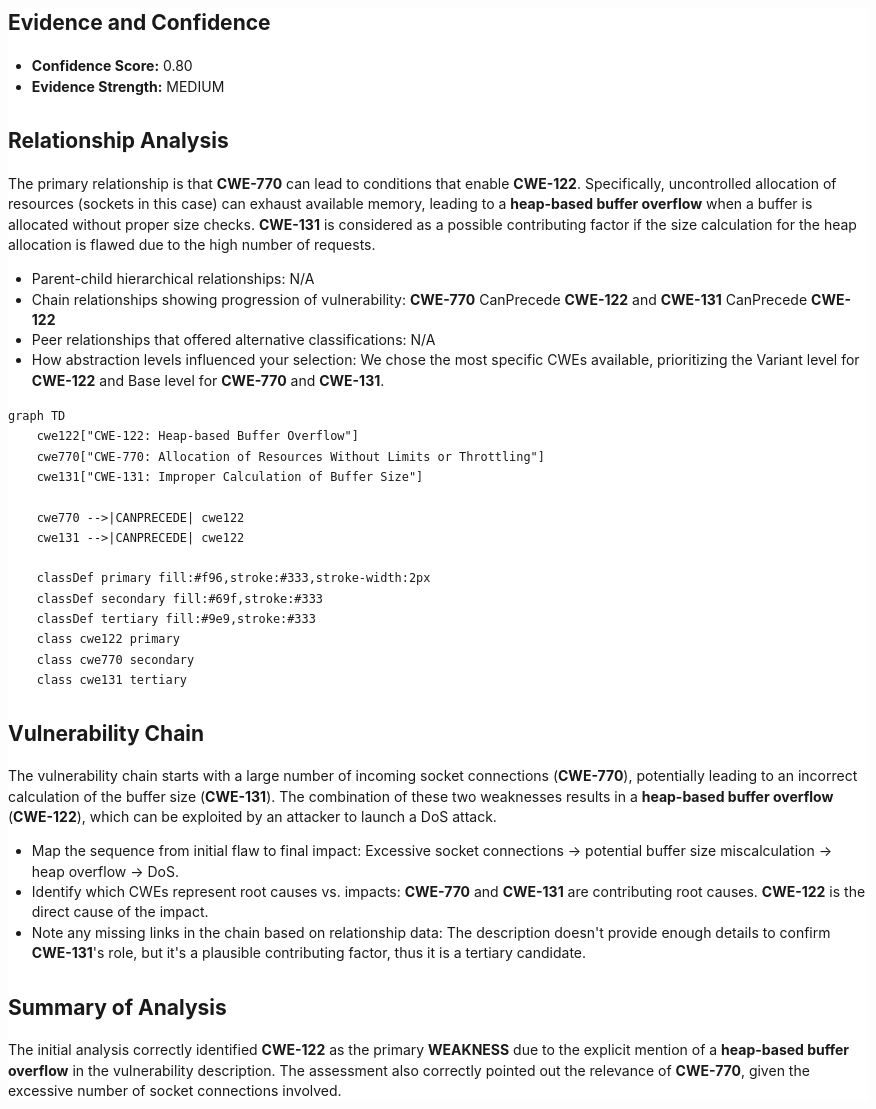 ## Evidence and Confidence

*   **Confidence Score:** 0.80
*   **Evidence Strength:** MEDIUM

## Relationship Analysis
The primary relationship is that **CWE-770** can lead to conditions that enable **CWE-122**. Specifically, uncontrolled allocation of resources (sockets in this case) can exhaust available memory, leading to a **heap-based buffer overflow** when a buffer is allocated without proper size checks. **CWE-131** is considered as a possible contributing factor if the size calculation for the heap allocation is flawed due to the high number of requests.
  - Parent-child hierarchical relationships: N/A
  - Chain relationships showing progression of vulnerability: **CWE-770** CanPrecede **CWE-122** and **CWE-131** CanPrecede **CWE-122**
  - Peer relationships that offered alternative classifications: N/A
  - How abstraction levels influenced your selection: We chose the most specific CWEs available, prioritizing the Variant level for **CWE-122** and Base level for **CWE-770** and **CWE-131**.

```mermaid
graph TD
    cwe122["CWE-122: Heap-based Buffer Overflow"]
    cwe770["CWE-770: Allocation of Resources Without Limits or Throttling"]
    cwe131["CWE-131: Improper Calculation of Buffer Size"]
    
    cwe770 -->|CANPRECEDE| cwe122
    cwe131 -->|CANPRECEDE| cwe122
    
    classDef primary fill:#f96,stroke:#333,stroke-width:2px
    classDef secondary fill:#69f,stroke:#333
    classDef tertiary fill:#9e9,stroke:#333
    class cwe122 primary
    class cwe770 secondary
    class cwe131 tertiary
```

## Vulnerability Chain
The vulnerability chain starts with a large number of incoming socket connections (**CWE-770**), potentially leading to an incorrect calculation of the buffer size (**CWE-131**). The combination of these two weaknesses results in a **heap-based buffer overflow** (**CWE-122**), which can be exploited by an attacker to launch a DoS attack.
  - Map the sequence from initial flaw to final impact: Excessive socket connections -> potential buffer size miscalculation -> heap overflow -> DoS.
  - Identify which CWEs represent root causes vs. impacts: **CWE-770** and **CWE-131** are contributing root causes. **CWE-122** is the direct cause of the impact.
  - Note any missing links in the chain based on relationship data: The description doesn't provide enough details to confirm **CWE-131**'s role, but it's a plausible contributing factor, thus it is a tertiary candidate.

## Summary of Analysis
The initial analysis correctly identified **CWE-122** as the primary **WEAKNESS** due to the explicit mention of a **heap-based buffer overflow** in the vulnerability description. The assessment also correctly pointed out the relevance of **CWE-770**, given the excessive number of socket connections involved.
